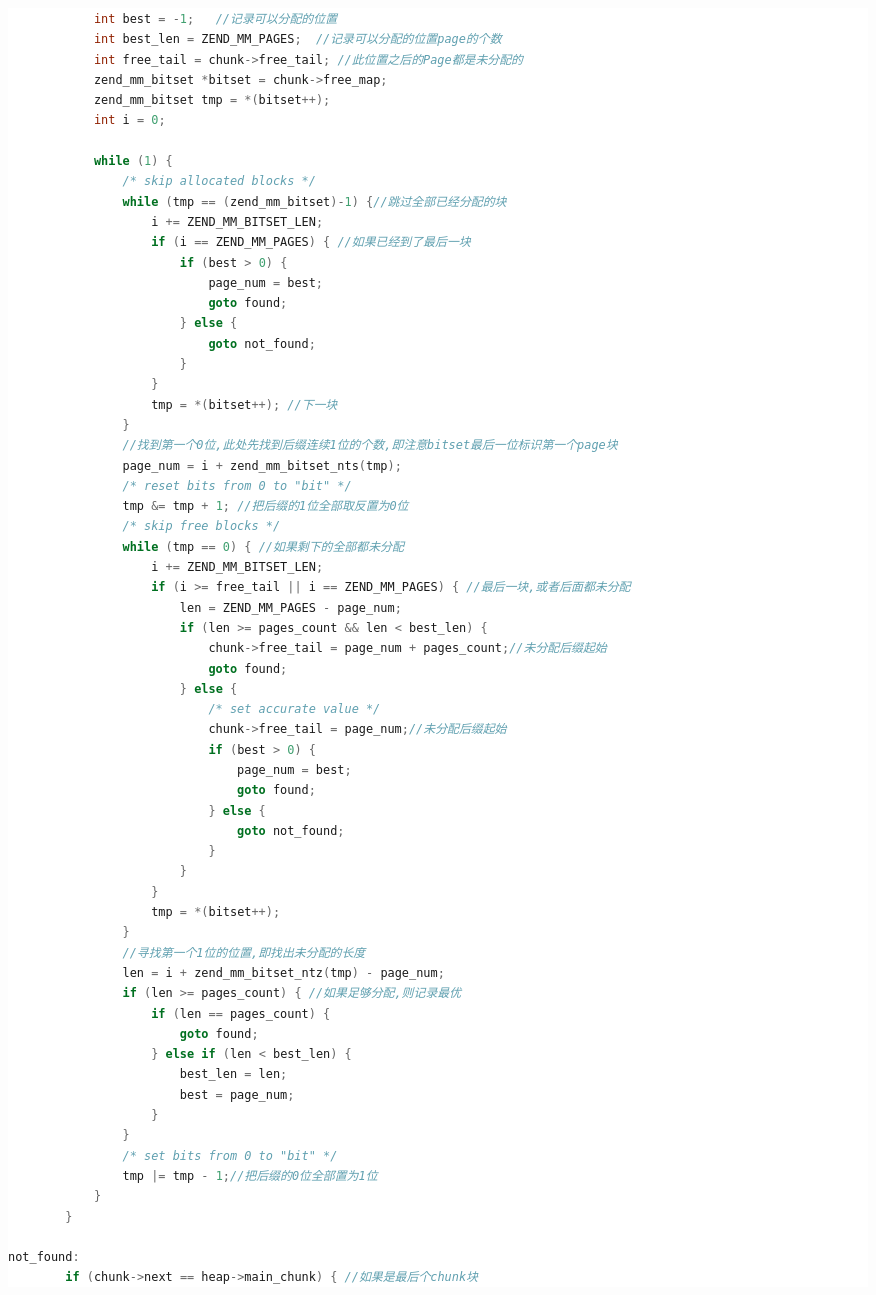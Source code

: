 ```c
			int best = -1;   //记录可以分配的位置
			int best_len = ZEND_MM_PAGES;  //记录可以分配的位置page的个数
			int free_tail = chunk->free_tail; //此位置之后的Page都是未分配的
			zend_mm_bitset *bitset = chunk->free_map;
			zend_mm_bitset tmp = *(bitset++);
			int i = 0;

			while (1) {
				/* skip allocated blocks */
				while (tmp == (zend_mm_bitset)-1) {//跳过全部已经分配的块
					i += ZEND_MM_BITSET_LEN;
					if (i == ZEND_MM_PAGES) { //如果已经到了最后一块
						if (best > 0) {
							page_num = best;
							goto found;
						} else {
							goto not_found;
						}
					}
					tmp = *(bitset++); //下一块
				}
				//找到第一个0位,此处先找到后缀连续1位的个数,即注意bitset最后一位标识第一个page块
				page_num = i + zend_mm_bitset_nts(tmp);
				/* reset bits from 0 to "bit" */
				tmp &= tmp + 1; //把后缀的1位全部取反置为0位
				/* skip free blocks */
				while (tmp == 0) { //如果剩下的全部都未分配
					i += ZEND_MM_BITSET_LEN;
					if (i >= free_tail || i == ZEND_MM_PAGES) { //最后一块,或者后面都未分配
						len = ZEND_MM_PAGES - page_num;
						if (len >= pages_count && len < best_len) {
							chunk->free_tail = page_num + pages_count;//未分配后缀起始
							goto found;
						} else {
							/* set accurate value */
							chunk->free_tail = page_num;//未分配后缀起始
							if (best > 0) {
								page_num = best;
								goto found;
							} else {
								goto not_found;
							}
						}
					}
					tmp = *(bitset++);
				}
				//寻找第一个1位的位置,即找出未分配的长度
				len = i + zend_mm_bitset_ntz(tmp) - page_num;
				if (len >= pages_count) { //如果足够分配,则记录最优
					if (len == pages_count) {
						goto found;
					} else if (len < best_len) {
						best_len = len;
						best = page_num;
					}
				}
				/* set bits from 0 to "bit" */
				tmp |= tmp - 1;//把后缀的0位全部置为1位
			}
		}

not_found:
		if (chunk->next == heap->main_chunk) { //如果是最后个chunk块
```